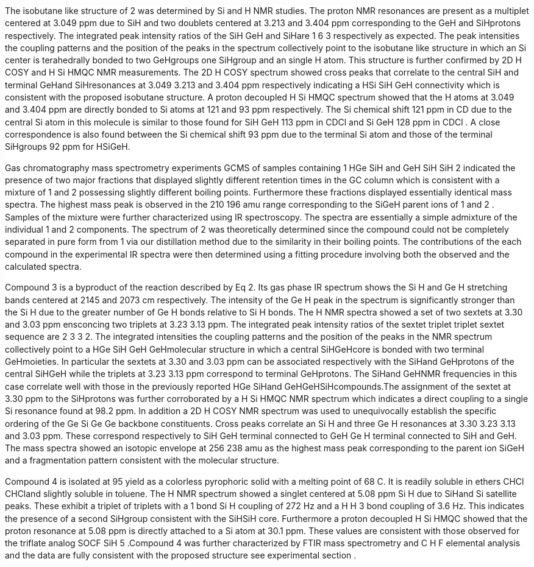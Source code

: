 The isobutane like structure of 2 was determined by Si and H NMR studies. The proton NMR resonances are present as a multiplet centered at 3.049 ppm due to SiH and two doublets centered at 3.213 and 3.404 ppm corresponding to the GeH and SiHprotons respectively. The integrated peak intensity ratios of the SiH GeH and SiHare 1 6 3 respectively as expected. The peak intensities the coupling patterns and the position of the peaks in the spectrum collectively point to the isobutane like structure in which an Si center is terahedrally bonded to two GeHgroups one SiHgroup and an single H atom. This structure is further confirmed by 2D H COSY and H Si HMQC NMR measurements. The 2D H COSY spectrum showed cross peaks that correlate to the central SiH and terminal GeHand SiHresonances at 3.049 3.213 and 3.404 ppm respectively indicating a HSi SiH GeH connectivity which is consistent with the proposed isobutane structure. A proton decoupled H Si HMQC spectrum showed that the H atoms at 3.049 and 3.404 ppm are directly bonded to Si atoms at 121 and 93 ppm respectively. The Si chemical shift 121 ppm in CD due to the central Si atom in this molecule is similar to those found for SiH GeH 113 ppm in CDCl and Si GeH 128 ppm in CDCl . A close correspondence is also found between the Si chemical shift 93 ppm due to the terminal Si atom and those of the terminal SiHgroups 92 ppm for HSiGeH.

Gas chromatography mass spectrometry experiments GCMS of samples containing 1 HGe SiH and GeH SiH SiH 2 indicated the presence of two major fractions that displayed slightly different retention times in the GC column which is consistent with a mixture of 1 and 2 possessing slightly different boiling points. Furthermore these fractions displayed essentially identical mass spectra. The highest mass peak is observed in the 210 196 amu range corresponding to the SiGeH parent ions of 1 and 2 . Samples of the mixture were further characterized using IR spectroscopy. The spectra are essentially a simple admixture of the individual 1 and 2 components. The spectrum of 2 was theoretically determined since the compound could not be completely separated in pure form from 1 via our distillation method due to the similarity in their boiling points. The contributions of the each compound in the experimental IR spectra were then determined using a fitting procedure involving both the observed and the calculated spectra.

Compound 3 is a byproduct of the reaction described by Eq 2. Its gas phase IR spectrum shows the Si H and Ge H stretching bands centered at 2145 and 2073 cm respectively. The intensity of the Ge H peak in the spectrum is significantly stronger than the Si H due to the greater number of Ge H bonds relative to Si H bonds. The H NMR spectra showed a set of two sextets at 3.30 and 3.03 ppm ensconcing two triplets at 3.23 3.13 ppm. The integrated peak intensity ratios of the sextet triplet triplet sextet sequence are 2 3 3 2. The integrated intensities the coupling patterns and the position of the peaks in the NMR spectrum collectively point to a HGe SiH GeH GeHmolecular structure in which a central SiHGeHcore is bonded with two terminal GeHmoieties. In particular the sextets at 3.30 and 3.03 ppm can be associated respectively with the SiHand GeHprotons of the central SiHGeH while the triplets at 3.23 3.13 ppm correspond to terminal GeHprotons. The SiHand GeHNMR frequencies in this case correlate well with those in the previously reported HGe SiHand GeHGeHSiHcompounds.The assignment of the sextet at 3.30 ppm to the SiHprotons was further corroborated by a H Si HMQC NMR spectrum which indicates a direct coupling to a single Si resonance found at 98.2 ppm. In addition a 2D H COSY NMR spectrum was used to unequivocally establish the specific ordering of the Ge Si Ge Ge backbone constituents. Cross peaks correlate an Si H and three Ge H resonances at 3.30 3.23 3.13 and 3.03 ppm. These correspond respectively to SiH GeH terminal connected to GeH Ge H terminal connected to SiH and GeH. The mass spectra showed an isotopic envelope at 256 238 amu as the highest mass peak corresponding to the parent ion SiGeH and a fragmentation pattern consistent with the molecular structure.

Compound 4 is isolated at 95 yield as a colorless pyrophoric solid with a melting point of 68 C. It is readily soluble in ethers CHCl CHCland slightly soluble in toluene. The H NMR spectrum showed a singlet centered at 5.08 ppm Si H due to SiHand Si satellite peaks. These exhibit a triplet of triplets with a 1 bond Si H coupling of 272 Hz and a H H 3 bond coupling of 3.6 Hz. This indicates the presence of a second SiHgroup consistent with the SiHSiH core. Furthermore a proton decoupled H Si HMQC showed that the proton resonance at 5.08 ppm is directly attached to a Si atom at 30.1 ppm. These values are consistent with those observed for the triflate analog SOCF SiH 5 .Compound 4 was further characterized by FTIR mass spectrometry and C H F elemental analysis and the data are fully consistent with the proposed structure see experimental section .
